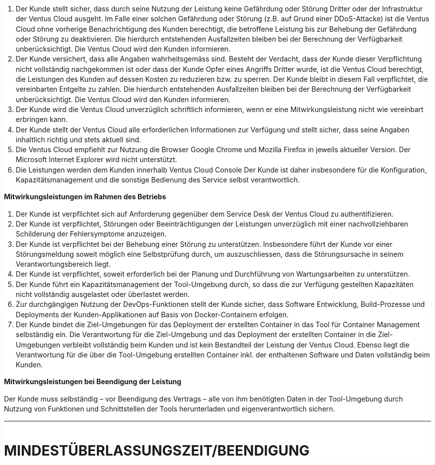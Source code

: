 1. Der Kunde stellt sicher, dass durch seine Nutzung der Leistung keine Gefährdung oder Störung Dritter oder der Infrastruktur der Ventus Cloud ausgeht. Im Falle einer solchen Gefährdung oder Störung (z.B. auf Grund einer DDoS-Attacke) ist die Ventus Cloud ohne vorherige Benachrichtigung des Kunden berechtigt, die betroffene Leistung bis zur Behebung der Gefährdung oder Störung zu deaktivieren. Die hierdurch entstehenden Ausfallzeiten bleiben bei der Berechnung der Verfügbarkeit unberücksichtigt. Die Ventus Cloud wird den Kunden informieren.
1. Der Kunde versichert, dass alle Angaben wahrheitsgemäss sind. Besteht der Verdacht, dass der Kunde dieser Verpflichtung nicht vollständig nachgekommen ist oder dass der Kunde Opfer eines Angriffs Dritter wurde, ist die Ventus Cloud berechtigt, die Leistungen des Kunden auf dessen Kosten zu reduzieren bzw. zu sperren. Der Kunde bleibt in diesem Fall verpflichtet, die vereinbarten Entgelte zu zahlen. Die hierdurch entstehenden Ausfallzeiten bleiben bei der Berechnung der Verfügbarkeit unberücksichtigt. Die Ventus Cloud wird den Kunden informieren.
1. Der Kunde wird die Ventus Cloud unverzüglich schriftlich informieren, wenn er eine Mitwirkungsleistung nicht wie vereinbart erbringen kann.
1. Der Kunde stellt der Ventus Cloud alle erforderlichen Informationen zur Verfügung und stellt sicher, dass seine Angaben inhaltlich richtig und stets aktuell sind.
1. Die Ventus Cloud empfiehlt zur Nutzung die Browser Google Chrome und Mozilla Firefox in jeweils aktueller Version. Der Microsoft Internet Explorer wird nicht unterstützt.
1. Die Leistungen werden dem Kunden innerhalb Ventus Cloud Console Der Kunde ist daher insbesondere für die Konfiguration, Kapazitätsmanagement und die sonstige Bedienung des Service selbst verantwortlich.

**Mitwirkungsleistungen im Rahmen des Betriebs**

1. Der Kunde ist verpflichtet sich auf Anforderung gegenüber dem Service Desk der Ventus Cloud zu authentifizieren.
1. Der Kunde ist verpflichtet, Störungen oder Beeinträchtigungen der Leistungen unverzüglich mit einer nachvollziehbaren Schilderung der Fehlersymptome anzuzeigen.
1. Der Kunde ist verpflichtet bei der Behebung einer Störung zu unterstützen. Insbesondere führt der Kunde vor einer Störungsmeldung soweit möglich eine Selbstprüfung durch, um auszuschliessen, dass die Störungsursache in seinem Verantwortungsbereich liegt.
1. Der Kunde ist verpflichtet, soweit erforderlich bei der Planung und Durchführung von Wartungsarbeiten zu unterstützen.
1. Der Kunde führt ein Kapazitätsmanagement der Tool-Umgebung durch, so dass die zur Verfügung gestellten Kapazitäten nicht vollständig ausgelastet oder überlastet werden.
1. Zur durchgängigen Nutzung der DevOps-Funktionen stellt der Kunde sicher, dass Software Entwicklung, Build-Prozesse und Deployments der Kunden-Applikationen auf Basis von Docker-Containern erfolgen.
1. Der Kunde bindet die Ziel-Umgebungen für das Deployment der erstellten Container in das Tool für Container Management selbständig ein. Die Verantwortung für die Ziel-Umgebung und das Deployment der erstellten Container in die Ziel-Umgebungen verbleibt vollständig beim Kunden und ist kein Bestandteil der Leistung der Ventus Cloud. Ebenso liegt die Verantwortung für die über die Tool-Umgebung erstellten Container inkl. der enthaltenen Software und Daten vollständig beim Kunden.

**Mitwirkungsleistungen bei Beendigung der Leistung**

Der Kunde muss selbständig – vor Beendigung des Vertrags – alle von ihm benötigten Daten in der Tool-Umgebung durch Nutzung von Funktionen und Schnittstellen der Tools herunterladen und eigenverantwortlich sichern.

-----

# MINDESTÜBERLASSUNGSZEIT/BEENDIGUNG
